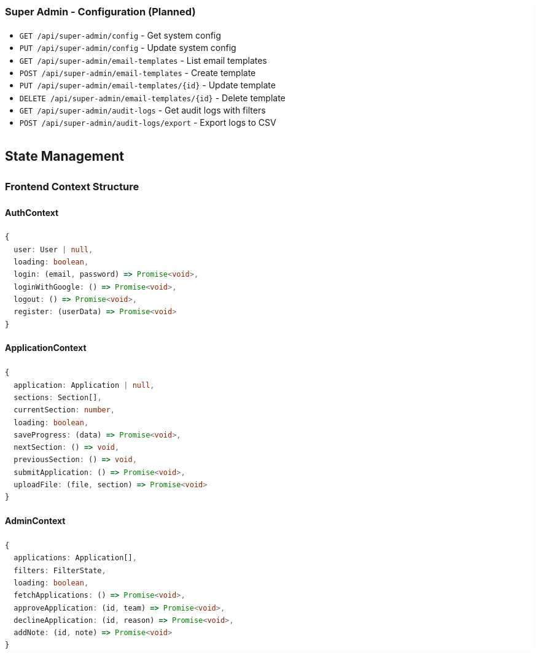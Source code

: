 ### Super Admin - Configuration (Planned)
- `GET /api/super-admin/config` - Get system config
- `PUT /api/super-admin/config` - Update system config
- `GET /api/super-admin/email-templates` - List email templates
- `POST /api/super-admin/email-templates` - Create template
- `PUT /api/super-admin/email-templates/{id}` - Update template
- `DELETE /api/super-admin/email-templates/{id}` - Delete template
- `GET /api/super-admin/audit-logs` - Get audit logs with filters
- `POST /api/super-admin/audit-logs/export` - Export logs to CSV

## State Management

### Frontend Context Structure

#### AuthContext
```typescript
{
  user: User | null,
  loading: boolean,
  login: (email, password) => Promise<void>,
  loginWithGoogle: () => Promise<void>,
  logout: () => Promise<void>,
  register: (userData) => Promise<void>
}
```

#### ApplicationContext
```typescript
{
  application: Application | null,
  sections: Section[],
  currentSection: number,
  loading: boolean,
  saveProgress: (data) => Promise<void>,
  nextSection: () => void,
  previousSection: () => void,
  submitApplication: () => Promise<void>,
  uploadFile: (file, section) => Promise<void>
}
```

#### AdminContext
```typescript
{
  applications: Application[],
  filters: FilterState,
  loading: boolean,
  fetchApplications: () => Promise<void>,
  approveApplication: (id, team) => Promise<void>,
  declineApplication: (id, reason) => Promise<void>,
  addNote: (id, note) => Promise<void>
}
```
